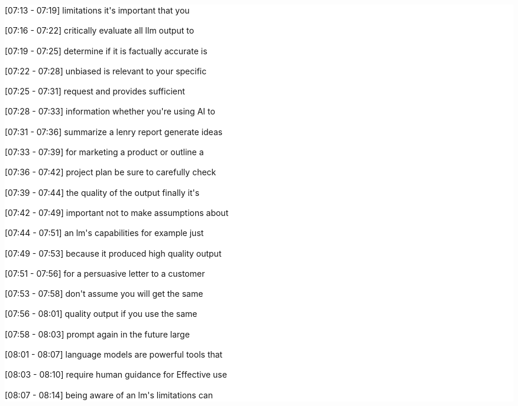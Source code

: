 [07:13 - 07:19]
limitations it's important that you

[07:16 - 07:22]
critically evaluate all llm output to

[07:19 - 07:25]
determine if it is factually accurate is

[07:22 - 07:28]
unbiased is relevant to your specific

[07:25 - 07:31]
request and provides sufficient

[07:28 - 07:33]
information whether you're using AI to

[07:31 - 07:36]
summarize a lenry report generate ideas

[07:33 - 07:39]
for marketing a product or outline a

[07:36 - 07:42]
project plan be sure to carefully check

[07:39 - 07:44]
the quality of the output finally it's

[07:42 - 07:49]
important not to make assumptions about

[07:44 - 07:51]
an lm's capabilities for example just

[07:49 - 07:53]
because it produced high quality output

[07:51 - 07:56]
for a persuasive letter to a customer

[07:53 - 07:58]
don't assume you will get the same

[07:56 - 08:01]
quality output if you use the same

[07:58 - 08:03]
prompt again in the future large

[08:01 - 08:07]
language models are powerful tools that

[08:03 - 08:10]
require human guidance for Effective use

[08:07 - 08:14]
being aware of an lm's limitations can

